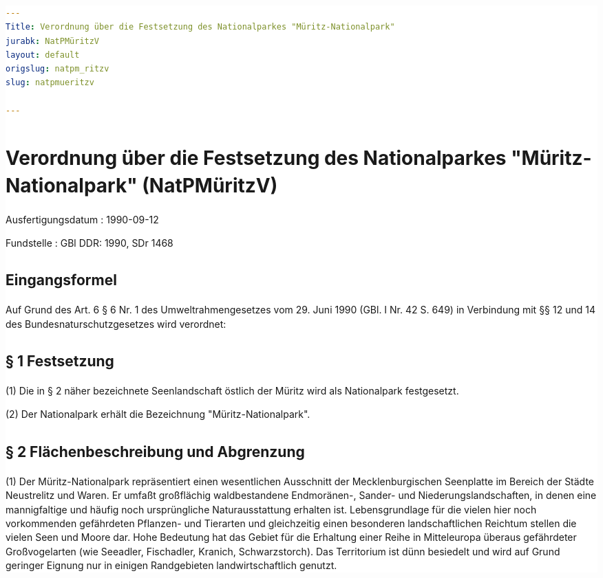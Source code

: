 ```yaml
---
Title: Verordnung über die Festsetzung des Nationalparkes "Müritz-Nationalpark"
jurabk: NatPMüritzV
layout: default
origslug: natpm_ritzv
slug: natpmueritzv

---
```


# Verordnung über die Festsetzung des Nationalparkes "Müritz-Nationalpark" (NatPMüritzV)

Ausfertigungsdatum
:   1990-09-12

Fundstelle
:   GBl DDR: 1990, SDr 1468



## Eingangsformel

Auf Grund des Art. 6 § 6 Nr. 1 des Umweltrahmengesetzes vom 29. Juni
1990 (GBl. I Nr. 42 S. 649) in Verbindung mit §§ 12 und 14 des
Bundesnaturschutzgesetzes wird verordnet:


## § 1 Festsetzung

(1) Die in § 2 näher bezeichnete Seenlandschaft östlich der Müritz
wird als Nationalpark festgesetzt.

(2) Der Nationalpark erhält die Bezeichnung "Müritz-Nationalpark".


## § 2 Flächenbeschreibung und Abgrenzung

(1) Der Müritz-Nationalpark repräsentiert einen wesentlichen
Ausschnitt der Mecklenburgischen Seenplatte im Bereich der Städte
Neustrelitz und Waren.
Er umfaßt großflächig waldbestandene Endmoränen-, Sander- und
Niederungslandschaften, in denen eine mannigfaltige und häufig noch
ursprüngliche Naturausstattung erhalten ist.
Lebensgrundlage für die vielen hier noch vorkommenden gefährdeten
Pflanzen- und Tierarten und gleichzeitig einen besonderen
landschaftlichen Reichtum stellen die vielen Seen und Moore dar. Hohe
Bedeutung hat das Gebiet für die Erhaltung einer Reihe in Mitteleuropa
überaus gefährdeter Großvogelarten (wie Seeadler, Fischadler, Kranich,
Schwarzstorch).
Das Territorium ist dünn besiedelt und wird auf Grund geringer Eignung
nur in einigen Randgebieten landwirtschaftlich genutzt.
